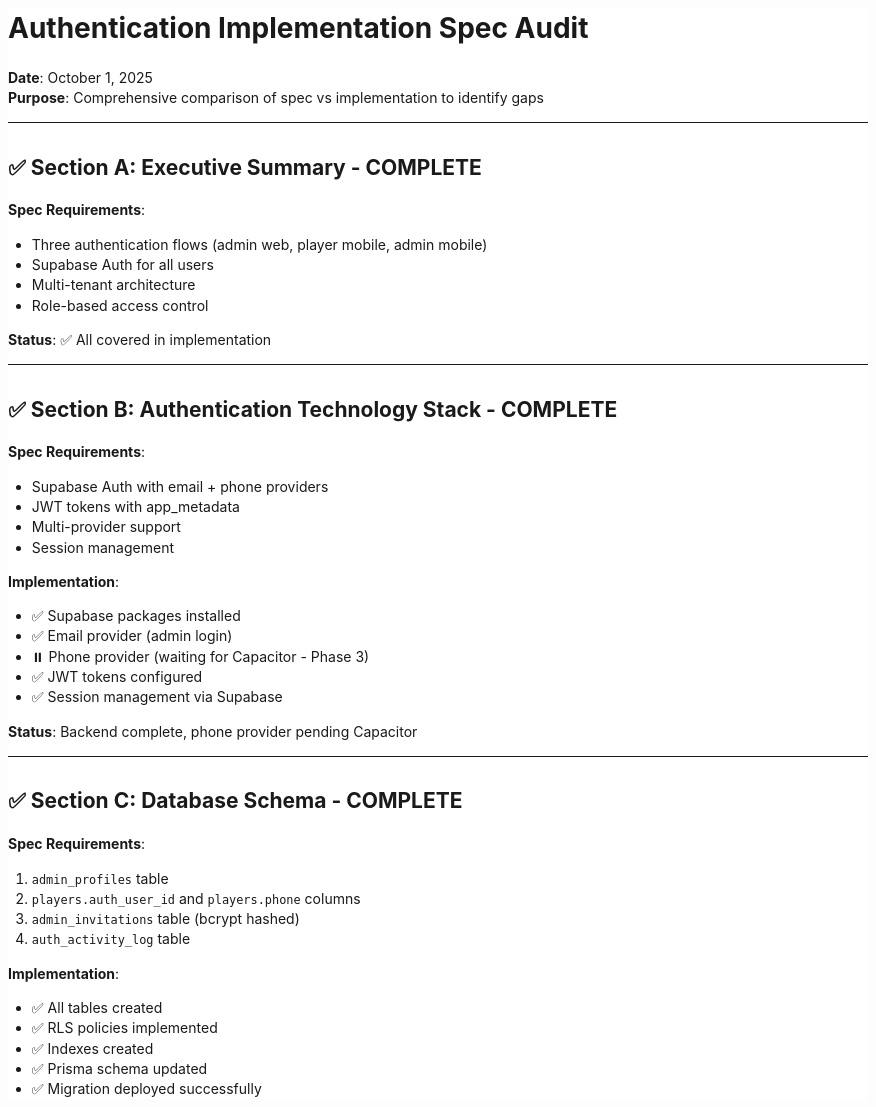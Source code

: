 # Authentication Implementation Spec Audit

**Date**: October 1, 2025  
**Purpose**: Comprehensive comparison of spec vs implementation to identify gaps

---

## ✅ Section A: Executive Summary - COMPLETE

**Spec Requirements**:
- Three authentication flows (admin web, player mobile, admin mobile)
- Supabase Auth for all users
- Multi-tenant architecture
- Role-based access control

**Status**: ✅ All covered in implementation

---

## ✅ Section B: Authentication Technology Stack - COMPLETE

**Spec Requirements**:
- Supabase Auth with email + phone providers
- JWT tokens with app_metadata
- Multi-provider support
- Session management

**Implementation**:
- ✅ Supabase packages installed
- ✅ Email provider (admin login)
- ⏸️ Phone provider (waiting for Capacitor - Phase 3)
- ✅ JWT tokens configured
- ✅ Session management via Supabase

**Status**: Backend complete, phone provider pending Capacitor

---

## ✅ Section C: Database Schema - COMPLETE

**Spec Requirements**:
1. `admin_profiles` table
2. `players.auth_user_id` and `players.phone` columns
3. `admin_invitations` table (bcrypt hashed)
4. `auth_activity_log` table

**Implementation**:
- ✅ All tables created
- ✅ RLS policies implemented
- ✅ Indexes created
- ✅ Prisma schema updated
- ✅ Migration deployed successfully
